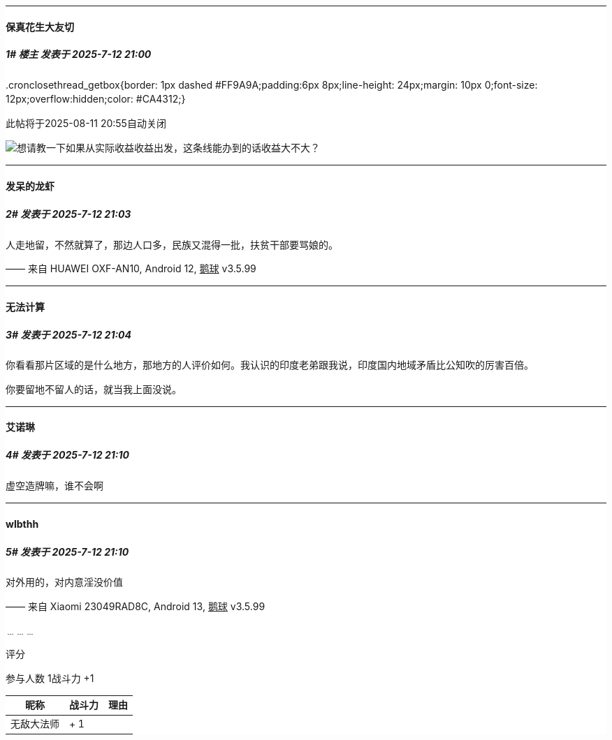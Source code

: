 ﻿
*****

####  保真花生大友切  
##### 1#       楼主       发表于 2025-7-12 21:00

.cronclosethread_getbox{border: 1px dashed #FF9A9A;padding:6px 8px;line-height: 24px;margin: 10px 0;font-size: 12px;overflow:hidden;color: #CA4312;}

此帖将于2025-08-11 20:55自动关闭

<img src="https://static.stage1st.com/image/smiley/face2017/068.png" referrerpolicy="no-referrer">想请教一下如果从实际收益收益出发，这条线能办到的话收益大不大？

*****

####  发呆的龙虾  
##### 2#       发表于 2025-7-12 21:03

人走地留，不然就算了，那边人口多，民族又混得一批，扶贫干部要骂娘的。

—— 来自 HUAWEI OXF-AN10, Android 12, [鹅球](https://www.pgyer.com/GcUxKd4w) v3.5.99

*****

####  无法计算  
##### 3#       发表于 2025-7-12 21:04

你看看那片区域的是什么地方，那地方的人评价如何。我认识的印度老弟跟我说，印度国内地域矛盾比公知吹的厉害百倍。

你要留地不留人的话，就当我上面没说。

*****

####  艾诺琳  
##### 4#       发表于 2025-7-12 21:10

虚空造牌嘛，谁不会啊

*****

####  wlbthh  
##### 5#       发表于 2025-7-12 21:10

对外用的，对内意淫没价值

—— 来自 Xiaomi 23049RAD8C, Android 13, [鹅球](https://www.pgyer.com/GcUxKd4w) v3.5.99

﹍﹍﹍

评分

 参与人数 1战斗力 +1

|昵称|战斗力|理由|
|----|---|---|
| 无敌大法师| + 1||
